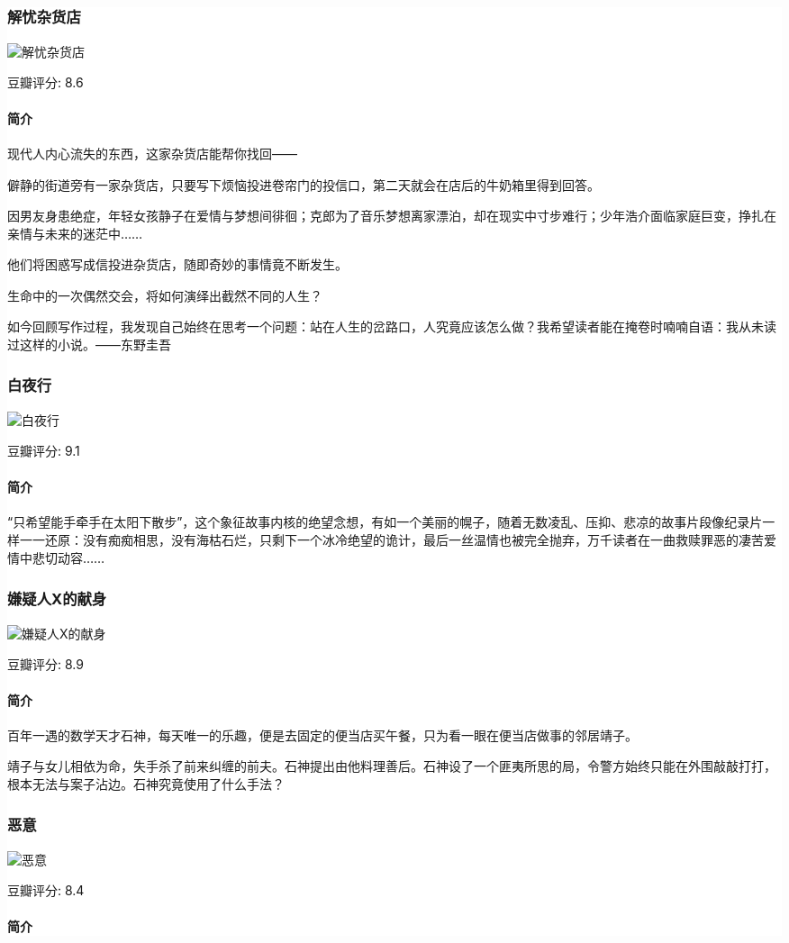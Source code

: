 

### 解忧杂货店

![解忧杂货店](https://img3.doubanio.com/view/subject/l/public/s27264181.jpg)

豆瓣评分: 8.6

#### 简介

现代人内心流失的东西，这家杂货店能帮你找回——

僻静的街道旁有一家杂货店，只要写下烦恼投进卷帘门的投信口，第二天就会在店后的牛奶箱里得到回答。

因男友身患绝症，年轻女孩静子在爱情与梦想间徘徊；克郎为了音乐梦想离家漂泊，却在现实中寸步难行；少年浩介面临家庭巨变，挣扎在亲情与未来的迷茫中……

他们将困惑写成信投进杂货店，随即奇妙的事情竟不断发生。

生命中的一次偶然交会，将如何演绎出截然不同的人生？

如今回顾写作过程，我发现自己始终在思考一个问题：站在人生的岔路口，人究竟应该怎么做？我希望读者能在掩卷时喃喃自语：我从未读过这样的小说。——东野圭吾



### 白夜行

![白夜行](https://img3.doubanio.com/view/subject/l/public/s4610502.jpg)

豆瓣评分: 9.1

#### 简介

“只希望能手牵手在太阳下散步”，这个象征故事内核的绝望念想，有如一个美丽的幌子，随着无数凌乱、压抑、悲凉的故事片段像纪录片一样一一还原：没有痴痴相思，没有海枯石烂，只剩下一个冰冷绝望的诡计，最后一丝温情也被完全抛弃，万千读者在一曲救赎罪恶的凄苦爱情中悲切动容……



### 嫌疑人X的献身

![嫌疑人X的献身](https://img3.doubanio.com/view/subject/l/public/s3254244.jpg)

豆瓣评分: 8.9

#### 简介

百年一遇的数学天才石神，每天唯一的乐趣，便是去固定的便当店买午餐，只为看一眼在便当店做事的邻居靖子。

靖子与女儿相依为命，失手杀了前来纠缠的前夫。石神提出由他料理善后。石神设了一个匪夷所思的局，令警方始终只能在外围敲敲打打，根本无法与案子沾边。石神究竟使用了什么手法？



### 恶意

![恶意](https://img3.doubanio.com/view/subject/l/public/s3814606.jpg)

豆瓣评分: 8.4

#### 简介
